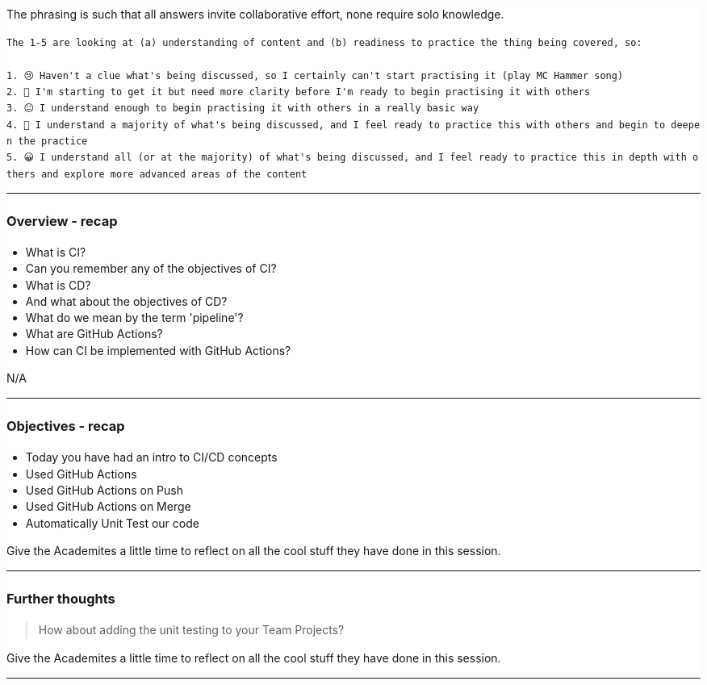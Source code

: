 <aside class="notes">
    The phrasing is such that all answers invite collaborative effort, none require solo knowledge.

    The 1-5 are looking at (a) understanding of content and (b) readiness to practice the thing being covered, so:

    1. 😢 Haven't a clue what's being discussed, so I certainly can't start practising it (play MC Hammer song)
    2. 🙁 I'm starting to get it but need more clarity before I'm ready to begin practising it with others
    3. 😐 I understand enough to begin practising it with others in a really basic way
    4. 🙂 I understand a majority of what's being discussed, and I feel ready to practice this with others and begin to deepen the practice
    5. 😀 I understand all (or at the majority) of what's being discussed, and I feel ready to practice this in depth with others and explore more advanced areas of the content
</aside>

---

### Overview - recap

- What is CI?
- Can you remember any of the objectives of CI?
- What is CD?
- And what about the objectives of CD?
- What do we mean by the term 'pipeline'?
- What are GitHub Actions?
- How can CI be implemented with GitHub Actions?

<aside class="notes">
    N/A
</aside>

---

### Objectives - recap

- Today you have had an intro to CI/CD concepts
- Used GitHub Actions
- Used GitHub Actions on Push
- Used GitHub Actions on Merge
- Automatically Unit Test our code

<aside class="notes">
    Give the Academites a little time to reflect on all the cool stuff they have done in this session.
</aside>

---

### Further thoughts

> How about adding the unit testing to your Team Projects?

<aside class="notes">
    Give the Academites a little time to reflect on all the cool stuff they have done in this session.
</aside>

---